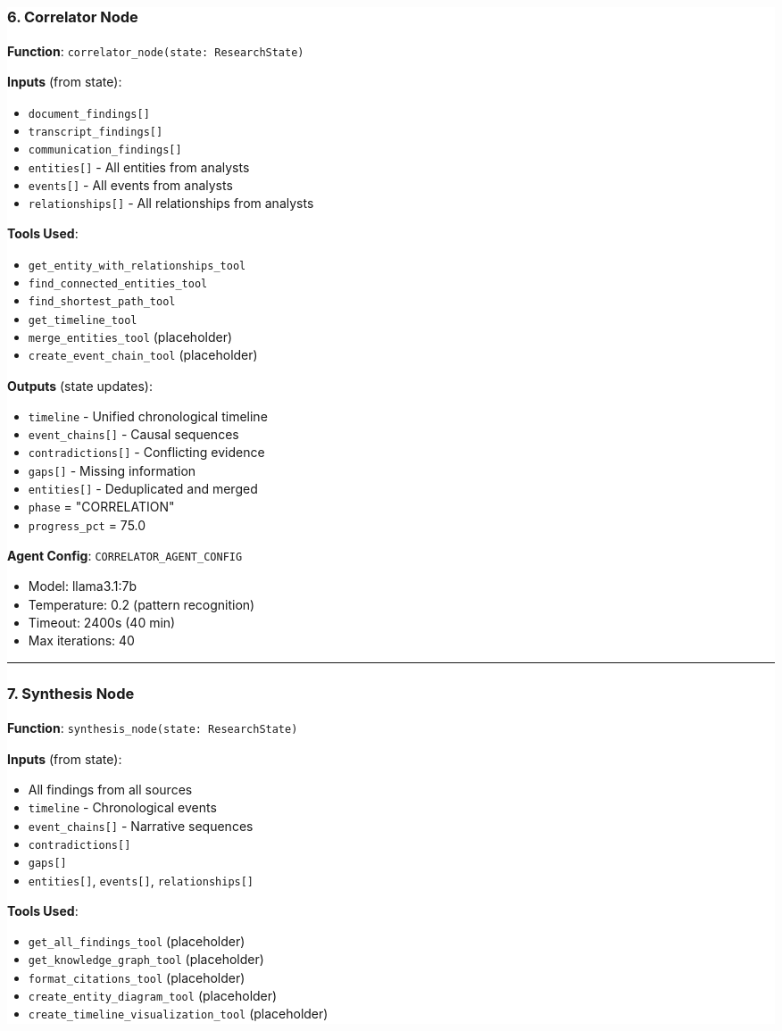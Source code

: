 
### 6. Correlator Node
**Function**: `correlator_node(state: ResearchState)`

**Inputs** (from state):
- `document_findings[]`
- `transcript_findings[]`
- `communication_findings[]`
- `entities[]` - All entities from analysts
- `events[]` - All events from analysts
- `relationships[]` - All relationships from analysts

**Tools Used**:
- `get_entity_with_relationships_tool`
- `find_connected_entities_tool`
- `find_shortest_path_tool`
- `get_timeline_tool`
- `merge_entities_tool` (placeholder)
- `create_event_chain_tool` (placeholder)

**Outputs** (state updates):
- `timeline` - Unified chronological timeline
- `event_chains[]` - Causal sequences
- `contradictions[]` - Conflicting evidence
- `gaps[]` - Missing information
- `entities[]` - Deduplicated and merged
- `phase` = "CORRELATION"
- `progress_pct` = 75.0

**Agent Config**: `CORRELATOR_AGENT_CONFIG`
- Model: llama3.1:7b
- Temperature: 0.2 (pattern recognition)
- Timeout: 2400s (40 min)
- Max iterations: 40

---

### 7. Synthesis Node
**Function**: `synthesis_node(state: ResearchState)`

**Inputs** (from state):
- All findings from all sources
- `timeline` - Chronological events
- `event_chains[]` - Narrative sequences
- `contradictions[]`
- `gaps[]`
- `entities[]`, `events[]`, `relationships[]`

**Tools Used**:
- `get_all_findings_tool` (placeholder)
- `get_knowledge_graph_tool` (placeholder)
- `format_citations_tool` (placeholder)
- `create_entity_diagram_tool` (placeholder)
- `create_timeline_visualization_tool` (placeholder)
